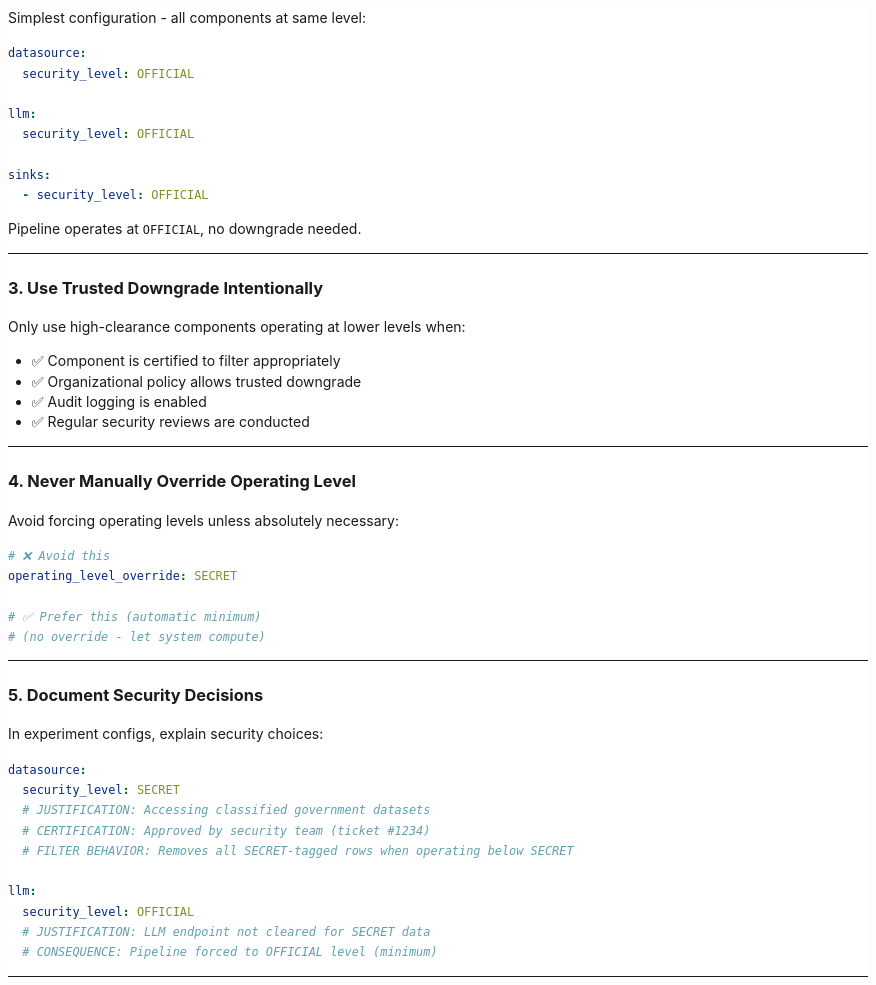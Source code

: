 Simplest configuration - all components at same level:
```yaml
datasource:
  security_level: OFFICIAL

llm:
  security_level: OFFICIAL

sinks:
  - security_level: OFFICIAL
```

Pipeline operates at `OFFICIAL`, no downgrade needed.

---

### 3. Use Trusted Downgrade Intentionally

Only use high-clearance components operating at lower levels when:
- ✅ Component is certified to filter appropriately
- ✅ Organizational policy allows trusted downgrade
- ✅ Audit logging is enabled
- ✅ Regular security reviews are conducted

---

### 4. Never Manually Override Operating Level

Avoid forcing operating levels unless absolutely necessary:
```yaml
# ❌ Avoid this
operating_level_override: SECRET

# ✅ Prefer this (automatic minimum)
# (no override - let system compute)
```

---

### 5. Document Security Decisions

In experiment configs, explain security choices:
```yaml
datasource:
  security_level: SECRET
  # JUSTIFICATION: Accessing classified government datasets
  # CERTIFICATION: Approved by security team (ticket #1234)
  # FILTER BEHAVIOR: Removes all SECRET-tagged rows when operating below SECRET

llm:
  security_level: OFFICIAL
  # JUSTIFICATION: LLM endpoint not cleared for SECRET data
  # CONSEQUENCE: Pipeline forced to OFFICIAL level (minimum)
```

---